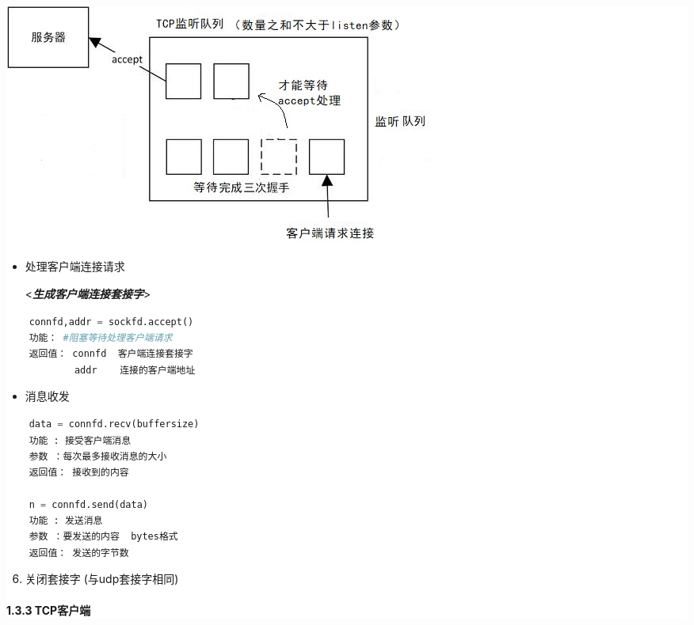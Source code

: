 ![](./img/11.jpg)

* 处理客户端连接请求

  <***生成客户端连接套接字***>

```python
    connfd,addr = sockfd.accept()
    功能： #阻塞等待处理客户端请求
    返回值： connfd  客户端连接套接字
            addr    连接的客户端地址
```

* 消息收发

```python
    data = connfd.recv(buffersize)
    功能 : 接受客户端消息
    参数 ：每次最多接收消息的大小
    返回值： 接收到的内容

    n = connfd.send(data)
    功能 : 发送消息
    参数 ：要发送的内容  bytes格式
    返回值： 发送的字节数
```

6. 关闭套接字 (与udp套接字相同)



#### 1.3.3 TCP客户端 


